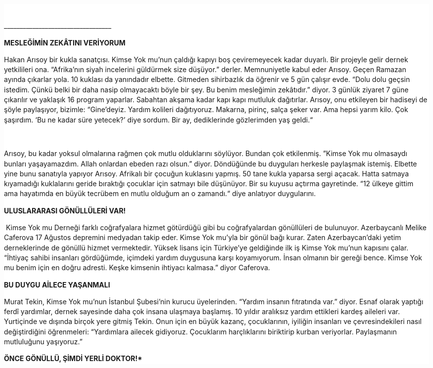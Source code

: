   <img alt="" height="147" src="http://web.archive.org/web/20150705223450im_/http://medya.aksiyon.com.tr/aksiyon/2014/09/22/kimse-yokmu8.jpg"/>
 </p>
 <p>
  __________________________________
 </p>
 <p>
  <strong>
   MESLEĞİMİN ZEKÂTINI VERİYORUM
  </strong>
 </p>
 <p>
  Hakan Arısoy bir kukla sanatçısı. Kimse Yok mu’nun çaldığı kapıyı boş çeviremeyecek kadar duyarlı. Bir projeyle gelir dernek yetkilileri ona. “Afrika’nın siyah incelerini güldürmek size düşüyor.” derler. Memnuniyetle kabul eder Arısoy. Geçen Ramazan ayında çıkarlar yola. 10 kuklası da yanındadır elbette. Gitmeden sihirbazlık da öğrenir ve 5 gün çalışır evde. “Dolu dolu geçsin istedim. Çünkü belki bir daha nasip olmayacaktı böyle bir şey. Bu benim mesleğimin zekâtıdır.” diyor. 3 günlük ziyaret 7 güne çıkarılır ve yaklaşık 16 program yaparlar. Sabahtan akşama kadar kapı kapı mutluluk dağıtırlar. Arısoy, onu etkileyen bir hadiseyi de şöyle paylaşıyor, bizimle: “Gine’deyiz. Yardım kolileri dağıtıyoruz. Makarna, pirinç, salça şeker var. Ama hepsi yarım kilo. Çok şaşırdım. ‘Bu ne kadar süre yetecek?’ diye sordum. Bir ay, dediklerinde gözlerimden yaş geldi.“
 </p>
 <p>
  <img alt="" height="291" src="http://web.archive.org/web/20150705223450im_/http://medya.aksiyon.com.tr/aksiyon/2014/09/22/kimse-yokmuSon2.jpg"/>
 </p>
 <p>
  Arısoy, bu kadar yoksul olmalarına rağmen çok mutlu olduklarını söylüyor. Bundan çok etkilenmiş. ”Kimse Yok mu olmasaydı bunları yaşayamazdım. Allah onlardan ebeden razı olsun.” diyor. Döndüğünde bu duyguları herkesle paylaşmak istemiş. Elbette yine bunu sanatıyla yapıyor Arısoy. Afrikalı bir çocuğun kuklasını yapmış. 50 tane kukla yaparsa sergi açacak. Hatta satmaya kıyamadığı kuklalarını geride bıraktığı çocuklar için satmayı bile düşünüyor. Bir su kuyusu açtırma gayretinde. “12 ülkeye gittim ama hayatımda en büyük tecrübem en mutlu olduğum an o zamandı.“ diye anlatıyor duygularını.
 </p>
 <p>
  <strong>
   ULUSLARARASI GÖNÜLLÜLERİ VAR!
  </strong>
 </p>
 <p>
  <img alt="" height="161" src="http://web.archive.org/web/20150705223450im_/http://medya.aksiyon.com.tr/aksiyon/2014/09/22/kimse-yokmuSon1.jpg"/>
  Kimse Yok mu Derneği farklı coğrafyalara hizmet götürdüğü gibi bu coğrafyalardan gönüllüleri de bulunuyor. Azerbaycanlı Melike Caferova 17 Ağustos depremini medyadan takip eder. Kimse Yok mu’yla bir gönül bağı kurar. Zaten Azerbaycan’daki yetim derneklerinde de gönüllü hizmet vermektedir. Yüksek lisans için Türkiye’ye geldiğinde ilk iş Kimse Yok mu’nun kapısını çalar. “İhtiyaç sahibi insanları gördüğümde, içimdeki yardım duygusuna karşı koyamıyorum. İnsan olmanın bir gereği bence. Kimse Yok mu benim için en doğru adresti. Keşke kimsenin ihtiyacı kalmasa.” diyor Caferova.
 </p>
 <p>
  <strong>
   BU DUYGU AİLECE YAŞANMALI
  </strong>
 </p>
 <p>
  Murat Tekin, Kimse Yok mu’nun İstanbul Şubesi’nin kurucu üyelerinden. “Yardım insanın fıtratında var.” diyor. Esnaf olarak yaptığı ferdî yardımlar, dernek sayesinde daha çok insana ulaşmaya başlamış. 10 yıldır aralıksız yardım ettikleri kardeş aileleri var. Yurtiçinde ve dışında birçok yere gitmiş Tekin. Onun için en büyük kazanç, çocuklarının, iyiliğin insanları ve çevresindekileri nasıl değiştirdiğini öğrenmeleri: “Yardımlara ailecek gidiyoruz. Çocuklarım harçlıklarını biriktirip kurban veriyorlar. Paylaşmanın mutluluğunu yaşıyoruz.”
 </p>
 <p>
  <strong>
   ÖNCE GÖNÜLLÜ, ŞİMDİ YERLİ DOKTOR!*